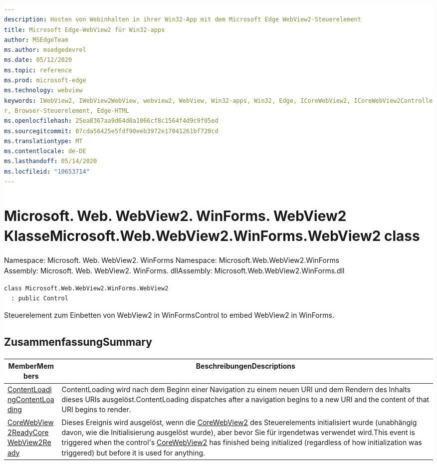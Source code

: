 ```yaml
---
description: Hosten von Webinhalten in ihrer Win32-App mit dem Microsoft Edge WebView2-Steuerelement
title: Microsoft Edge-WebView2 für Win32-apps
author: MSEdgeTeam
ms.author: msedgedevrel
ms.date: 05/12/2020
ms.topic: reference
ms.prod: microsoft-edge
ms.technology: webview
keywords: IWebView2, IWebView2WebView, webview2, WebView, Win32-apps, Win32, Edge, ICoreWebView2, ICoreWebView2Controller, Browser-Steuerelement, Edge-HTML
ms.openlocfilehash: 25ea8367aa9d64d0a1066cf8c1564f4d9c9f05ed
ms.sourcegitcommit: 07cda56425e5fdf90eeb3972e17041261bf720cd
ms.translationtype: MT
ms.contentlocale: de-DE
ms.lasthandoff: 05/14/2020
ms.locfileid: "10653714"
---
```

# <span data-ttu-id="ab984-104">Microsoft. Web. WebView2. WinForms. WebView2 Klasse</span><span class="sxs-lookup"><span data-stu-id="ab984-104">Microsoft.Web.WebView2.WinForms.WebView2 class</span></span> 

<span data-ttu-id="ab984-105">Namespace: Microsoft. Web. WebView2. WinForms </span><span class="sxs-lookup"><span data-stu-id="ab984-105">Namespace: Microsoft.Web.WebView2.WinForms</span></span>\
<span data-ttu-id="ab984-106">Assembly: Microsoft. Web. WebView2. WinForms. dll</span><span class="sxs-lookup"><span data-stu-id="ab984-106">Assembly: Microsoft.Web.WebView2.WinForms.dll</span></span>

```
class Microsoft.Web.WebView2.WinForms.WebView2
  : public Control
```

<span data-ttu-id="ab984-107">Steuerelement zum Einbetten von WebView2 in WinForms</span><span class="sxs-lookup"><span data-stu-id="ab984-107">Control to embed WebView2 in WinForms.</span></span>

## <span data-ttu-id="ab984-108">Zusammenfassung</span><span class="sxs-lookup"><span data-stu-id="ab984-108">Summary</span></span>

 <span data-ttu-id="ab984-109">Member</span><span class="sxs-lookup"><span data-stu-id="ab984-109">Members</span></span>                        | <span data-ttu-id="ab984-110">Beschreibungen</span><span class="sxs-lookup"><span data-stu-id="ab984-110">Descriptions</span></span>
--------------------------------|---------------------------------------------
[<span data-ttu-id="ab984-111">ContentLoading</span><span class="sxs-lookup"><span data-stu-id="ab984-111">ContentLoading</span></span>](#contentloading) | <span data-ttu-id="ab984-112">ContentLoading wird nach dem Beginn einer Navigation zu einem neuen URI und dem Rendern des Inhalts dieses URIs ausgelöst.</span><span class="sxs-lookup"><span data-stu-id="ab984-112">ContentLoading dispatches after a navigation begins to a new URI and the content of that URI begins to render.</span></span>
[<span data-ttu-id="ab984-113">CoreWebView2Ready</span><span class="sxs-lookup"><span data-stu-id="ab984-113">CoreWebView2Ready</span></span>](#corewebview2ready) | <span data-ttu-id="ab984-114">Dieses Ereignis wird ausgelöst, wenn die [CoreWebView2](#corewebview2) des Steuerelements initialisiert wurde (unabhängig davon, wie die Initialisierung ausgelöst wurde), aber bevor Sie für irgendetwas verwendet wird.</span><span class="sxs-lookup"><span data-stu-id="ab984-114">This event is triggered when the control's [CoreWebView2](#corewebview2) has finished being initialized (regardless of how initialization was triggered) but before it is used for anything.</span></span>